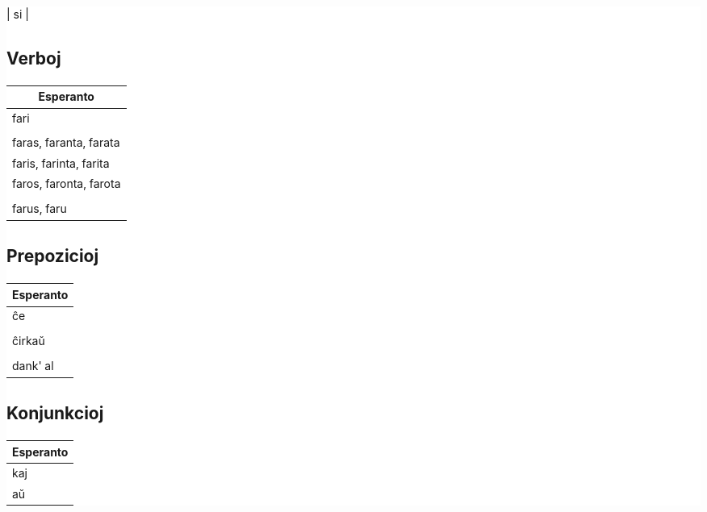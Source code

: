 | si |



## Verboj



| Esperanto |
|-|
| fari |
| |
| faras, faranta, farata |
| faris, farinta, farita |
| faros, faronta, farota |
| |
| farus, faru |



## Prepozicioj



| Esperanto |
|-|
| ĉe |
| |
| ĉirkaŭ |
| |
| dank' al |



## Konjunkcioj



| Esperanto |
|-|
| kaj |
| aŭ |
